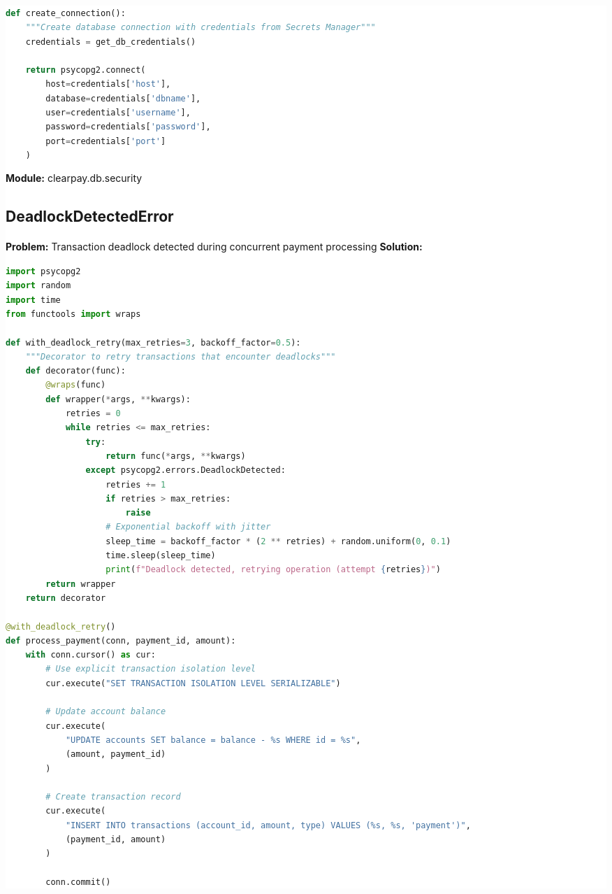 ```python
def create_connection():
    """Create database connection with credentials from Secrets Manager"""
    credentials = get_db_credentials()
    
    return psycopg2.connect(
        host=credentials['host'],
        database=credentials['dbname'],
        user=credentials['username'],
        password=credentials['password'],
        port=credentials['port']
    )
```
**Module:** clearpay.db.security

## DeadlockDetectedError
**Problem:** Transaction deadlock detected during concurrent payment processing
**Solution:** 
```python
import psycopg2
import random
import time
from functools import wraps

def with_deadlock_retry(max_retries=3, backoff_factor=0.5):
    """Decorator to retry transactions that encounter deadlocks"""
    def decorator(func):
        @wraps(func)
        def wrapper(*args, **kwargs):
            retries = 0
            while retries <= max_retries:
                try:
                    return func(*args, **kwargs)
                except psycopg2.errors.DeadlockDetected:
                    retries += 1
                    if retries > max_retries:
                        raise
                    # Exponential backoff with jitter
                    sleep_time = backoff_factor * (2 ** retries) + random.uniform(0, 0.1)
                    time.sleep(sleep_time)
                    print(f"Deadlock detected, retrying operation (attempt {retries})")
        return wrapper
    return decorator

@with_deadlock_retry()
def process_payment(conn, payment_id, amount):
    with conn.cursor() as cur:
        # Use explicit transaction isolation level
        cur.execute("SET TRANSACTION ISOLATION LEVEL SERIALIZABLE")
        
        # Update account balance
        cur.execute(
            "UPDATE accounts SET balance = balance - %s WHERE id = %s",
            (amount, payment_id)
        )
        
        # Create transaction record
        cur.execute(
            "INSERT INTO transactions (account_id, amount, type) VALUES (%s, %s, 'payment')",
            (payment_id, amount)
        )
        
        conn.commit()
```